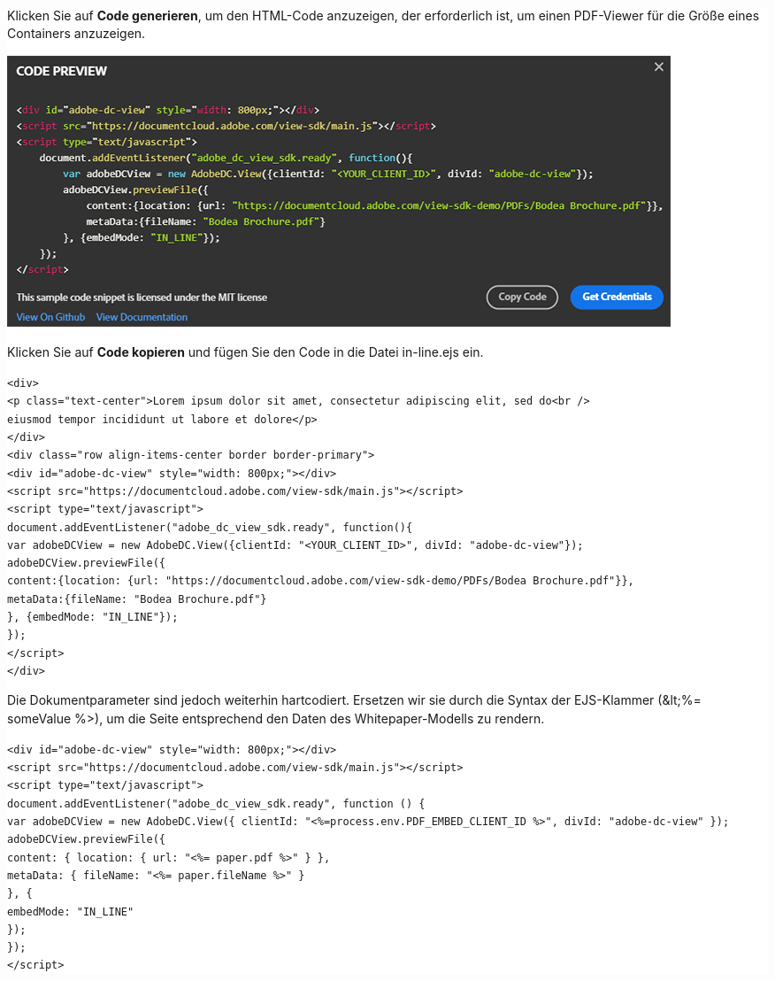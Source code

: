 Klicken Sie auf **Code generieren**, um den HTML-Code anzuzeigen, der erforderlich ist, um einen PDF-Viewer für die Größe eines Containers anzuzeigen.

![Screenshot der Codevorschau](assets/ddp_9.png)

Klicken Sie auf **Code kopieren** und fügen Sie den Code in die Datei in-line.ejs ein.

```
<div>
<p class="text-center">Lorem ipsum dolor sit amet, consectetur adipiscing elit, sed do<br />
eiusmod tempor incididunt ut labore et dolore</p>
</div>
<div class="row align-items-center border border-primary">
<div id="adobe-dc-view" style="width: 800px;"></div>
<script src="https://documentcloud.adobe.com/view-sdk/main.js"></script>
<script type="text/javascript">
document.addEventListener("adobe_dc_view_sdk.ready", function(){
var adobeDCView = new AdobeDC.View({clientId: "<YOUR_CLIENT_ID>", divId: "adobe-dc-view"});
adobeDCView.previewFile({
content:{location: {url: "https://documentcloud.adobe.com/view-sdk-demo/PDFs/Bodea Brochure.pdf"}},
metaData:{fileName: "Bodea Brochure.pdf"}
}, {embedMode: "IN_LINE"});
});
</script>
</div>
```

Die Dokumentparameter sind jedoch weiterhin hartcodiert. Ersetzen wir sie durch die Syntax der EJS-Klammer (\&lt;%= someValue %\>), um die Seite entsprechend den Daten des Whitepaper-Modells zu rendern.

```
<div id="adobe-dc-view" style="width: 800px;"></div>
<script src="https://documentcloud.adobe.com/view-sdk/main.js"></script>
<script type="text/javascript">
document.addEventListener("adobe_dc_view_sdk.ready", function () {
var adobeDCView = new AdobeDC.View({ clientId: "<%=process.env.PDF_EMBED_CLIENT_ID %>", divId: "adobe-dc-view" });
adobeDCView.previewFile({
content: { location: { url: "<%= paper.pdf %>" } },
metaData: { fileName: "<%= paper.fileName %>" }
}, {
embedMode: "IN_LINE"
});
});
</script>
```

